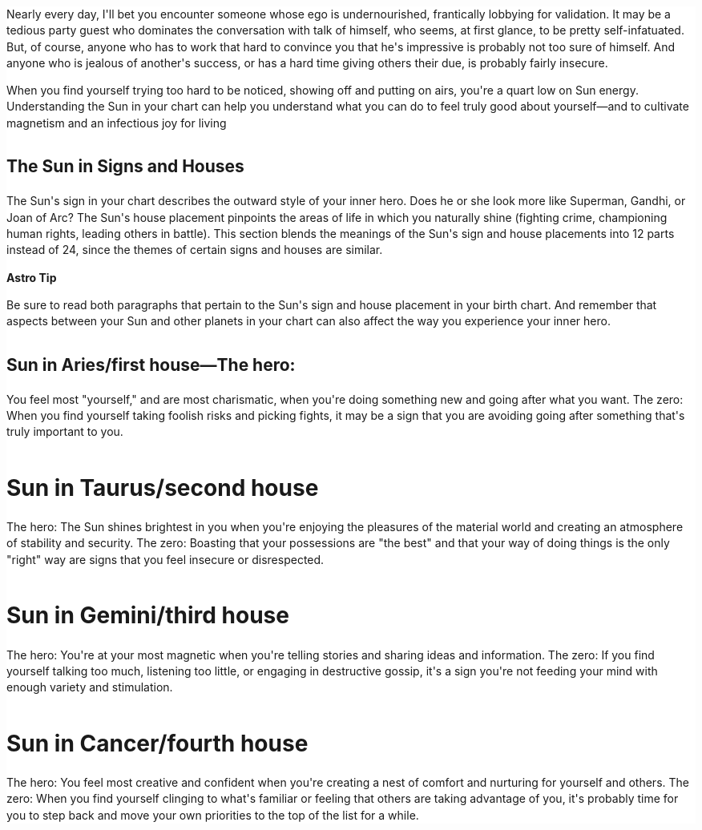 Nearly every day, I'll bet you encounter someone whose ego is undernourished, frantically lobbying for validation. It may be a tedious party guest who dominates the conversation with talk of himself, who seems, at first glance, to be pretty self-infatuated. But, of course, anyone who has to work that hard to convince you that he's impressive is probably not too sure of himself. And anyone who is jealous of another's success, or has a hard time giving others their due, is probably fairly insecure.

When you find yourself trying too hard to be noticed, showing off and putting on airs, you're a quart low on Sun energy. Understanding the Sun in your chart can help you understand what you can do to feel truly good about yourself—and to cultivate magnetism and an infectious joy for living

## The Sun in Signs and Houses

The Sun's sign in your chart describes the outward style of your inner hero. Does he or she look more like Superman, Gandhi, or Joan of Arc? The Sun's house placement pinpoints the areas of life in which you naturally shine (fighting crime, championing human rights, leading others in battle). This section blends the meanings of the Sun's sign and house placements into 12 parts instead of 24, since the themes of certain signs and houses are similar.

**Astro Tip**

Be sure to read both paragraphs that pertain to the Sun's sign and house placement in your birth chart. And remember that aspects between your Sun and other planets in your chart can also affect the way you experience your inner hero.

## Sun in Aries/first house—The hero:

You feel most "yourself," and are most charismatic, when you're doing something new and going after what you want. The zero: When you find yourself taking foolish risks and picking fights, it may be a sign that you are avoiding going after something that's truly important to you.

# Sun in Taurus/second house

The hero: The Sun shines brightest in you when you're enjoying the pleasures of the material world and creating an atmosphere of stability and security. The zero: Boasting that your possessions are "the best" and that your way of doing things is the only "right" way are signs that you feel insecure or disrespected.

# Sun in Gemini/third house

The hero: You're at your most magnetic when you're telling stories and sharing ideas and information. The zero: If you find yourself talking too much, listening too little, or engaging in destructive gossip, it's a sign you're not feeding your mind with enough variety and stimulation.

# Sun in Cancer/fourth house

The hero: You feel most creative and confident when you're creating a nest of comfort and nurturing for yourself and others. The zero: When you find yourself clinging to what's familiar or feeling that others are taking advantage of you, it's probably time for you to step back and move your own priorities to the top of the list for a while.
